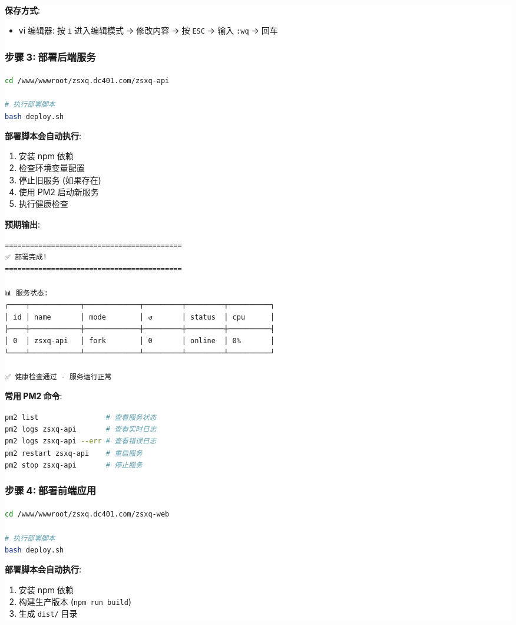 **保存方式**:
- vi 编辑器: 按 `i` 进入编辑模式 → 修改内容 → 按 `ESC` → 输入 `:wq` → 回车

### 步骤 3: 部署后端服务

```bash
cd /www/wwwroot/zsxq.dc401.com/zsxq-api

# 执行部署脚本
bash deploy.sh
```

**部署脚本会自动执行**:
1. 安装 npm 依赖
2. 检查环境变量配置
3. 停止旧服务 (如果存在)
4. 使用 PM2 启动新服务
5. 执行健康检查

**预期输出**:

```
==========================================
✅ 部署完成!
==========================================

📊 服务状态:
┌────┬────────────┬─────────────┬─────────┬─────────┬──────────┐
│ id │ name       │ mode        │ ↺       │ status  │ cpu      │
├────┼────────────┼─────────────┼─────────┼─────────┼──────────┤
│ 0  │ zsxq-api   │ fork        │ 0       │ online  │ 0%       │
└────┴────────────┴─────────────┴─────────┴─────────┴──────────┘

✅ 健康检查通过 - 服务运行正常
```

**常用 PM2 命令**:

```bash
pm2 list                # 查看服务状态
pm2 logs zsxq-api       # 查看实时日志
pm2 logs zsxq-api --err # 查看错误日志
pm2 restart zsxq-api    # 重启服务
pm2 stop zsxq-api       # 停止服务
```

### 步骤 4: 部署前端应用

```bash
cd /www/wwwroot/zsxq.dc401.com/zsxq-web

# 执行部署脚本
bash deploy.sh
```

**部署脚本会自动执行**:
1. 安装 npm 依赖
2. 构建生产版本 (`npm run build`)
3. 生成 `dist/` 目录
